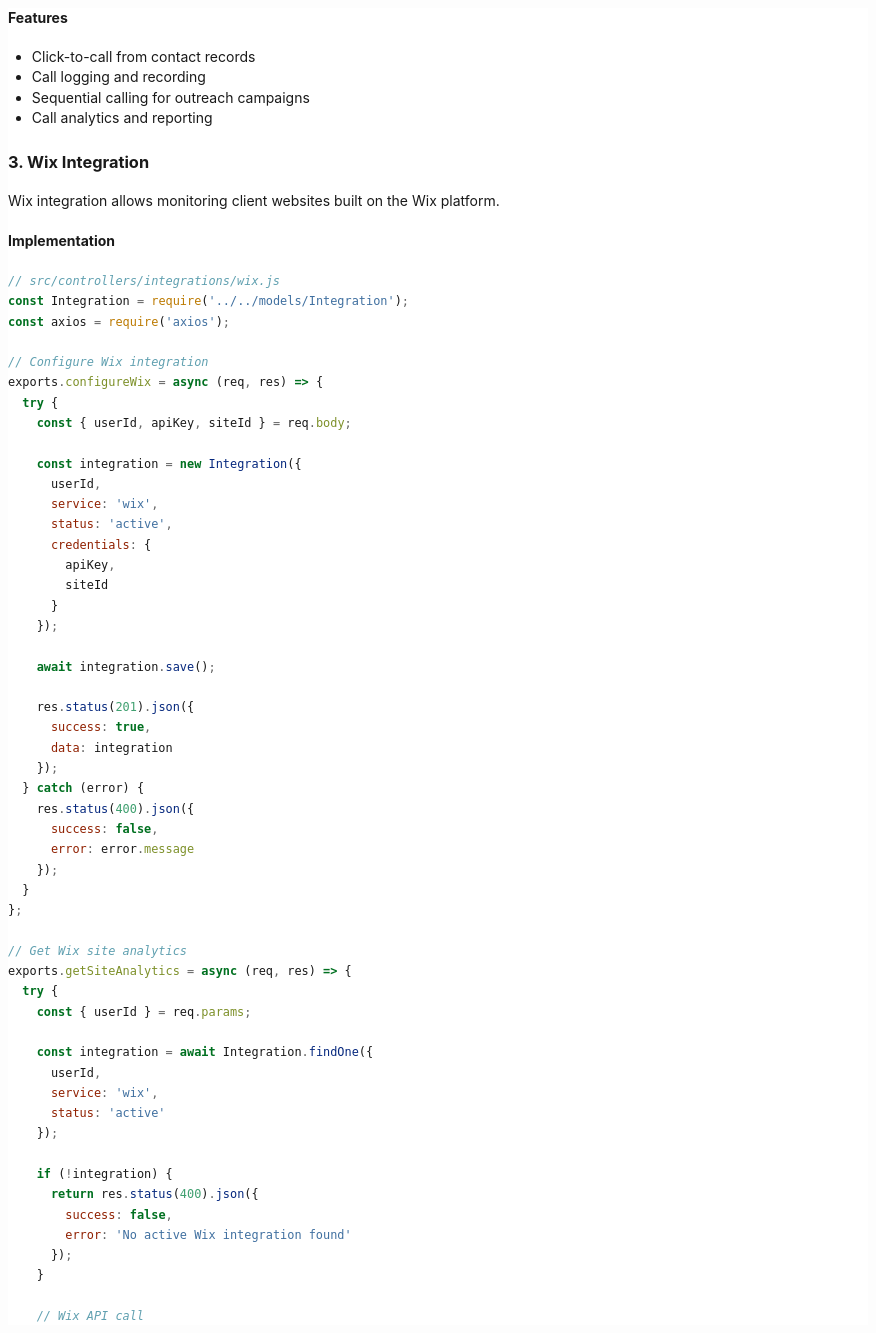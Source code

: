 #### Features
- Click-to-call from contact records
- Call logging and recording
- Sequential calling for outreach campaigns
- Call analytics and reporting

### 3. Wix Integration

Wix integration allows monitoring client websites built on the Wix platform.

#### Implementation
```javascript
// src/controllers/integrations/wix.js
const Integration = require('../../models/Integration');
const axios = require('axios');

// Configure Wix integration
exports.configureWix = async (req, res) => {
  try {
    const { userId, apiKey, siteId } = req.body;
    
    const integration = new Integration({
      userId,
      service: 'wix',
      status: 'active',
      credentials: {
        apiKey,
        siteId
      }
    });
    
    await integration.save();
    
    res.status(201).json({
      success: true,
      data: integration
    });
  } catch (error) {
    res.status(400).json({
      success: false,
      error: error.message
    });
  }
};

// Get Wix site analytics
exports.getSiteAnalytics = async (req, res) => {
  try {
    const { userId } = req.params;
    
    const integration = await Integration.findOne({
      userId,
      service: 'wix',
      status: 'active'
    });
    
    if (!integration) {
      return res.status(400).json({
        success: false,
        error: 'No active Wix integration found'
      });
    }
    
    // Wix API call
```